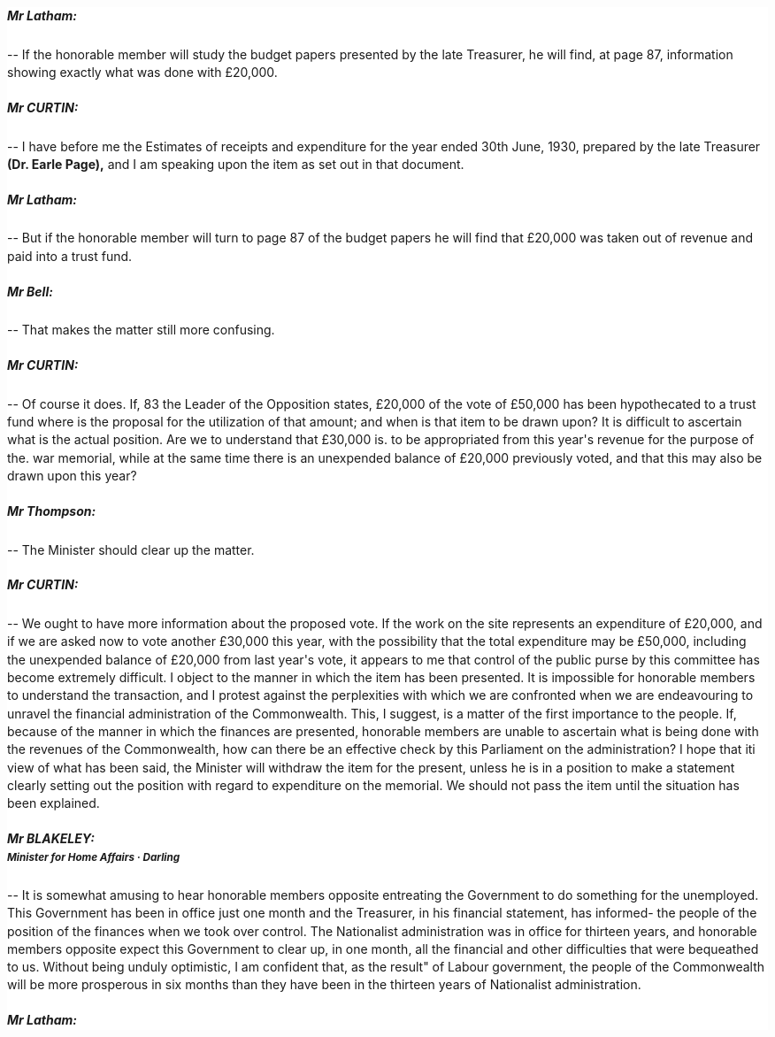 ##### Mr Latham:

-- If the honorable member will study the budget papers presented by the late Treasurer, he will find, at page 87, information showing exactly what was done with £20,000. 

##### Mr CURTIN:

-- I have before me the Estimates of receipts and expenditure for the year ended 30th June, 1930, prepared by the late Treasurer  **(Dr. Earle Page),**  and I am speaking upon the item as set out in that document. 

##### Mr Latham:

-- But if the honorable member will turn to page 87 of the budget papers he will find that £20,000 was taken out of revenue and paid into a trust fund. 

##### Mr Bell:

-- That makes the matter still more confusing. 

##### Mr CURTIN:

-- Of course it does. If, 83 the Leader of the Opposition states, £20,000 of the vote of £50,000 has been hypothecated to a trust fund where is the proposal for the utilization of that amount; and when is that item to be drawn upon? It is difficult to ascertain what is the actual position. Are we to understand that £30,000 is. to be appropriated from this year's revenue for the purpose of the. war memorial, while at the same time there is an unexpended balance of £20,000 previously voted, and that this may also be drawn upon this year? 

##### Mr Thompson:

-- The Minister should clear up the matter. 

##### Mr CURTIN:

-- We ought to have more information about the proposed vote. If the work on the site represents an expenditure of £20,000, and if we are asked now to vote another £30,000 this year, with the possibility that the total expenditure may be £50,000, including the unexpended balance of £20,000 from last year's vote, it appears to me that control of the public purse by this committee has become extremely difficult. I object to the manner in which the item has been presented. It is impossible for honorable members to understand the transaction, and I protest against the perplexities with which we are confronted when we are endeavouring to unravel the financial administration of the Commonwealth. This, I suggest, is a matter of the first importance to the people. If, because of the manner in which the finances are presented, honorable members are unable to ascertain what is being done with the revenues of the Commonwealth, how can there be an effective check by this Parliament on the administration? I hope that iti view of what has been said, the Minister will withdraw the item for the present, unless he is in a position to make a statement clearly setting out the position with regard to expenditure on the memorial. We should not pass the item until the situation has been explained. 

##### Mr BLAKELEY:<br><small class="text-muted">Minister for Home Affairs &middot; Darling</small>

-- It is somewhat amusing to hear honorable members opposite entreating the Government to do something for the unemployed. This Government has been in office just one month and the Treasurer, in his financial statement, has informed- the people of the position of the finances when we took over control. The Nationalist administration was in office for thirteen years, and honorable members opposite expect this Government to clear up, in one month, all the financial and other difficulties that were bequeathed to us. Without being unduly optimistic, I am confident that, as the result" of Labour government, the people of the Commonwealth will be more prosperous in six months than they have been in the thirteen years of Nationalist administration. 

##### Mr Latham:

